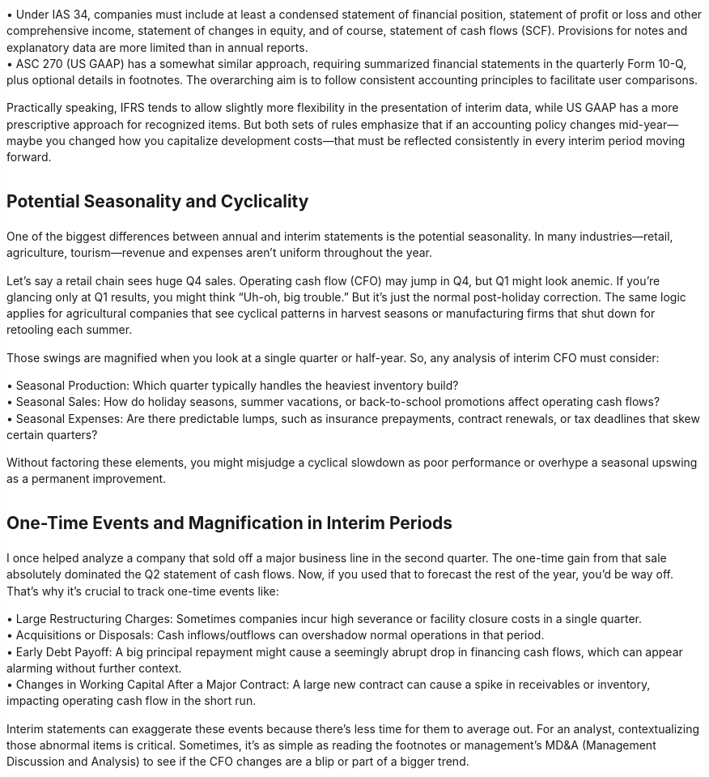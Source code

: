 • Under IAS 34, companies must include at least a condensed statement of financial position, statement of profit or loss and other comprehensive income, statement of changes in equity, and of course, statement of cash flows (SCF). Provisions for notes and explanatory data are more limited than in annual reports.  
• ASC 270 (US GAAP) has a somewhat similar approach, requiring summarized financial statements in the quarterly Form 10-Q, plus optional details in footnotes. The overarching aim is to follow consistent accounting principles to facilitate user comparisons.

Practically speaking, IFRS tends to allow slightly more flexibility in the presentation of interim data, while US GAAP has a more prescriptive approach for recognized items. But both sets of rules emphasize that if an accounting policy changes mid-year—maybe you changed how you capitalize development costs—that must be reflected consistently in every interim period moving forward.

## Potential Seasonality and Cyclicality

One of the biggest differences between annual and interim statements is the potential seasonality. In many industries—retail, agriculture, tourism—revenue and expenses aren’t uniform throughout the year.

Let’s say a retail chain sees huge Q4 sales. Operating cash flow (CFO) may jump in Q4, but Q1 might look anemic. If you’re glancing only at Q1 results, you might think “Uh-oh, big trouble.” But it’s just the normal post-holiday correction. The same logic applies for agricultural companies that see cyclical patterns in harvest seasons or manufacturing firms that shut down for retooling each summer.

Those swings are magnified when you look at a single quarter or half-year. So, any analysis of interim CFO must consider:

• Seasonal Production: Which quarter typically handles the heaviest inventory build?  
• Seasonal Sales: How do holiday seasons, summer vacations, or back-to-school promotions affect operating cash flows?  
• Seasonal Expenses: Are there predictable lumps, such as insurance prepayments, contract renewals, or tax deadlines that skew certain quarters?

Without factoring these elements, you might misjudge a cyclical slowdown as poor performance or overhype a seasonal upswing as a permanent improvement.

## One-Time Events and Magnification in Interim Periods

I once helped analyze a company that sold off a major business line in the second quarter. The one-time gain from that sale absolutely dominated the Q2 statement of cash flows. Now, if you used that to forecast the rest of the year, you’d be way off. That’s why it’s crucial to track one-time events like:

• Large Restructuring Charges: Sometimes companies incur high severance or facility closure costs in a single quarter.  
• Acquisitions or Disposals: Cash inflows/outflows can overshadow normal operations in that period.  
• Early Debt Payoff: A big principal repayment might cause a seemingly abrupt drop in financing cash flows, which can appear alarming without further context.  
• Changes in Working Capital After a Major Contract: A large new contract can cause a spike in receivables or inventory, impacting operating cash flow in the short run.

Interim statements can exaggerate these events because there’s less time for them to average out. For an analyst, contextualizing those abnormal items is critical. Sometimes, it’s as simple as reading the footnotes or management’s MD&A (Management Discussion and Analysis) to see if the CFO changes are a blip or part of a bigger trend.

